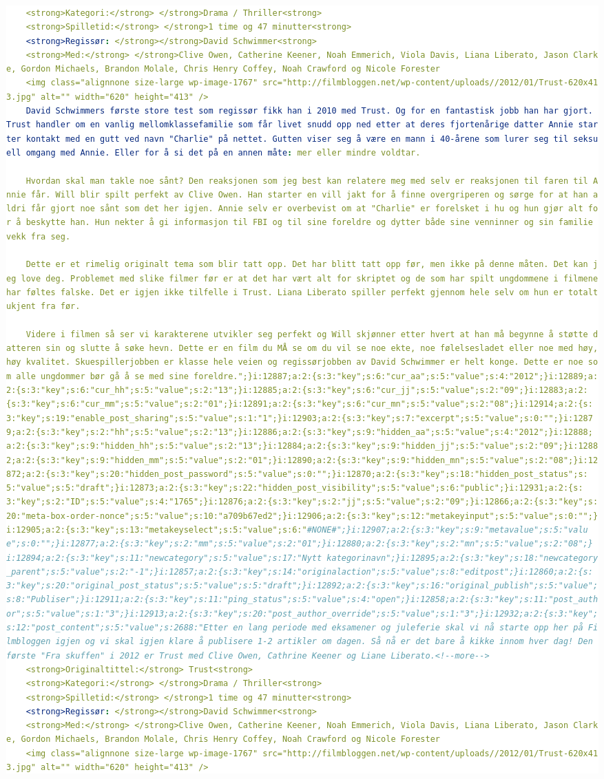 ```yaml
    <strong>Kategori:</strong> </strong>Drama / Thriller<strong>
    <strong>Spilletid:</strong> </strong>1 time og 47 minutter<strong>
    <strong>Regissør: </strong></strong>David Schwimmer<strong>
    <strong>Med:</strong> </strong>Clive Owen, Catherine Keener, Noah Emmerich, Viola Davis, Liana Liberato, Jason Clarke, Gordon Michaels, Brandon Molale, Chris Henry Coffey, Noah Crawford og Nicole Forester
    <img class="alignnone size-large wp-image-1767" src="http://filmbloggen.net/wp-content/uploads//2012/01/Trust-620x413.jpg" alt="" width="620" height="413" />
    David Schwimmers første store test som regissør fikk han i 2010 med Trust. Og for en fantastisk jobb han har gjort. Trust handler om en vanlig mellomklassefamilie som får livet snudd opp ned etter at deres fjortenårige datter Annie starter kontakt med en gutt ved navn "Charlie" på nettet. Gutten viser seg å være en mann i 40-årene som lurer seg til seksuell omgang med Annie. Eller for å si det på en annen måte: mer eller mindre voldtar.
    
    Hvordan skal man takle noe sånt? Den reaksjonen som jeg best kan relatere meg med selv er reaksjonen til faren til Annie får. Will blir spilt perfekt av Clive Owen. Han starter en vill jakt for å finne overgriperen og sørge for at han aldri får gjort noe sånt som det her igjen. Annie selv er overbevist om at "Charlie" er forelsket i hu og hun gjør alt for å beskytte han. Hun nekter å gi informasjon til FBI og til sine foreldre og dytter både sine venninner og sin familie vekk fra seg.
    
    Dette er et rimelig originalt tema som blir tatt opp. Det har blitt tatt opp før, men ikke på denne måten. Det kan jeg love deg. Problemet med slike filmer før er at det har vært alt for skriptet og de som har spilt ungdommene i filmene har føltes falske. Det er igjen ikke tilfelle i Trust. Liana Liberato spiller perfekt gjennom hele selv om hun er totalt ukjent fra før.
    
    Videre i filmen så ser vi karakterene utvikler seg perfekt og Will skjønner etter hvert at han må begynne å støtte datteren sin og slutte å søke hevn. Dette er en film du MÅ se om du vil se noe ekte, noe følelsesladet eller noe med høy, høy kvalitet. Skuespillerjobben er klasse hele veien og regissørjobben av David Schwimmer er helt konge. Dette er noe som alle ungdommer bør gå å se med sine foreldre.";}i:12887;a:2:{s:3:"key";s:6:"cur_aa";s:5:"value";s:4:"2012";}i:12889;a:2:{s:3:"key";s:6:"cur_hh";s:5:"value";s:2:"13";}i:12885;a:2:{s:3:"key";s:6:"cur_jj";s:5:"value";s:2:"09";}i:12883;a:2:{s:3:"key";s:6:"cur_mm";s:5:"value";s:2:"01";}i:12891;a:2:{s:3:"key";s:6:"cur_mn";s:5:"value";s:2:"08";}i:12914;a:2:{s:3:"key";s:19:"enable_post_sharing";s:5:"value";s:1:"1";}i:12903;a:2:{s:3:"key";s:7:"excerpt";s:5:"value";s:0:"";}i:12879;a:2:{s:3:"key";s:2:"hh";s:5:"value";s:2:"13";}i:12886;a:2:{s:3:"key";s:9:"hidden_aa";s:5:"value";s:4:"2012";}i:12888;a:2:{s:3:"key";s:9:"hidden_hh";s:5:"value";s:2:"13";}i:12884;a:2:{s:3:"key";s:9:"hidden_jj";s:5:"value";s:2:"09";}i:12882;a:2:{s:3:"key";s:9:"hidden_mm";s:5:"value";s:2:"01";}i:12890;a:2:{s:3:"key";s:9:"hidden_mn";s:5:"value";s:2:"08";}i:12872;a:2:{s:3:"key";s:20:"hidden_post_password";s:5:"value";s:0:"";}i:12870;a:2:{s:3:"key";s:18:"hidden_post_status";s:5:"value";s:5:"draft";}i:12873;a:2:{s:3:"key";s:22:"hidden_post_visibility";s:5:"value";s:6:"public";}i:12931;a:2:{s:3:"key";s:2:"ID";s:5:"value";s:4:"1765";}i:12876;a:2:{s:3:"key";s:2:"jj";s:5:"value";s:2:"09";}i:12866;a:2:{s:3:"key";s:20:"meta-box-order-nonce";s:5:"value";s:10:"a709b67ed2";}i:12906;a:2:{s:3:"key";s:12:"metakeyinput";s:5:"value";s:0:"";}i:12905;a:2:{s:3:"key";s:13:"metakeyselect";s:5:"value";s:6:"#NONE#";}i:12907;a:2:{s:3:"key";s:9:"metavalue";s:5:"value";s:0:"";}i:12877;a:2:{s:3:"key";s:2:"mm";s:5:"value";s:2:"01";}i:12880;a:2:{s:3:"key";s:2:"mn";s:5:"value";s:2:"08";}i:12894;a:2:{s:3:"key";s:11:"newcategory";s:5:"value";s:17:"Nytt kategorinavn";}i:12895;a:2:{s:3:"key";s:18:"newcategory_parent";s:5:"value";s:2:"-1";}i:12857;a:2:{s:3:"key";s:14:"originalaction";s:5:"value";s:8:"editpost";}i:12860;a:2:{s:3:"key";s:20:"original_post_status";s:5:"value";s:5:"draft";}i:12892;a:2:{s:3:"key";s:16:"original_publish";s:5:"value";s:8:"Publiser";}i:12911;a:2:{s:3:"key";s:11:"ping_status";s:5:"value";s:4:"open";}i:12858;a:2:{s:3:"key";s:11:"post_author";s:5:"value";s:1:"3";}i:12913;a:2:{s:3:"key";s:20:"post_author_override";s:5:"value";s:1:"3";}i:12932;a:2:{s:3:"key";s:12:"post_content";s:5:"value";s:2688:"Etter en lang periode med eksamener og juleferie skal vi nå starte opp her på Filmbloggen igjen og vi skal igjen klare å publisere 1-2 artikler om dagen. Så nå er det bare å kikke innom hver dag! Den første "Fra skuffen" i 2012 er Trust med Clive Owen, Cathrine Keener og Liane Liberato.<!--more-->
    <strong>Originaltittel:</strong> Trust<strong>
    <strong>Kategori:</strong> </strong>Drama / Thriller<strong>
    <strong>Spilletid:</strong> </strong>1 time og 47 minutter<strong>
    <strong>Regissør: </strong></strong>David Schwimmer<strong>
    <strong>Med:</strong> </strong>Clive Owen, Catherine Keener, Noah Emmerich, Viola Davis, Liana Liberato, Jason Clarke, Gordon Michaels, Brandon Molale, Chris Henry Coffey, Noah Crawford og Nicole Forester
    <img class="alignnone size-large wp-image-1767" src="http://filmbloggen.net/wp-content/uploads//2012/01/Trust-620x413.jpg" alt="" width="620" height="413" />
```